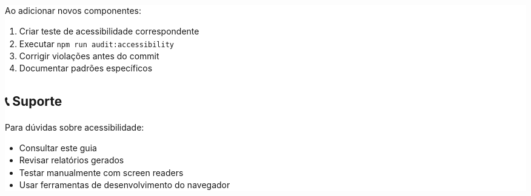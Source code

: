 Ao adicionar novos componentes:

1. Criar teste de acessibilidade correspondente
2. Executar `npm run audit:accessibility`
3. Corrigir violações antes do commit
4. Documentar padrões específicos

## 📞 Suporte

Para dúvidas sobre acessibilidade:
- Consultar este guia
- Revisar relatórios gerados
- Testar manualmente com screen readers
- Usar ferramentas de desenvolvimento do navegador